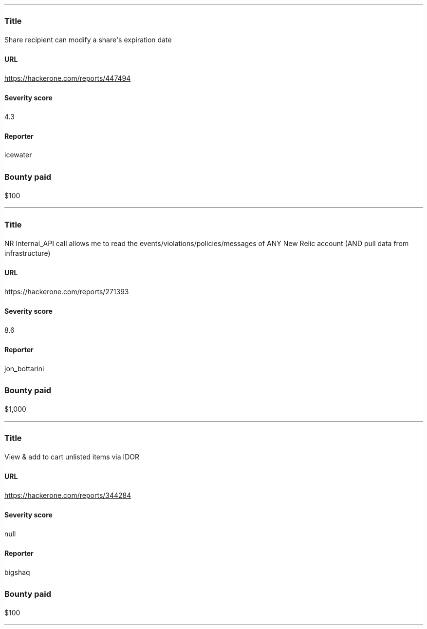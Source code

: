 
---


### Title
Share recipient can modify a share's expiration date
#### URL 
https://hackerone.com/reports/447494
#### Severity score
4.3
#### Reporter 
icewater
### Bounty paid
$100


---


### Title
NR Internal_API call allows me to read the events/violations/policies/messages of ANY New Relic account (AND pull data from infrastructure)
#### URL 
https://hackerone.com/reports/271393
#### Severity score
8.6
#### Reporter 
jon_bottarini
### Bounty paid
$1,000


---


### Title
View & add to cart unlisted items via IDOR
#### URL 
https://hackerone.com/reports/344284
#### Severity score
null
#### Reporter 
bigshaq
### Bounty paid
$100


---
